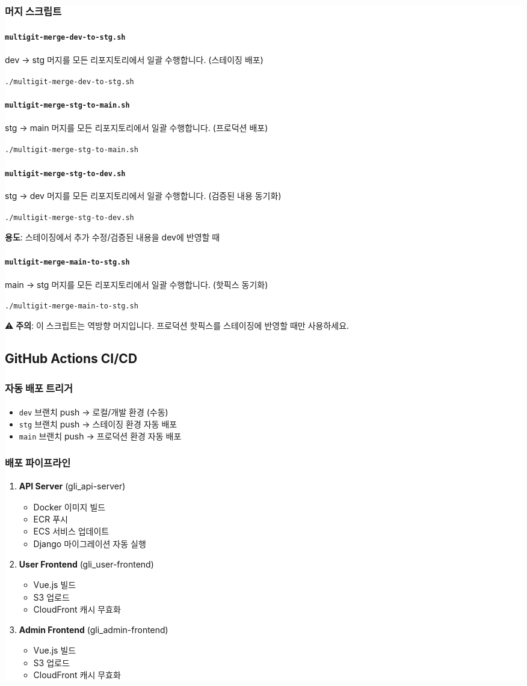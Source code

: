 ### 머지 스크립트

#### `multigit-merge-dev-to-stg.sh`
dev → stg 머지를 모든 리포지토리에서 일괄 수행합니다. (스테이징 배포)
```bash
./multigit-merge-dev-to-stg.sh
```

#### `multigit-merge-stg-to-main.sh`
stg → main 머지를 모든 리포지토리에서 일괄 수행합니다. (프로덕션 배포)
```bash
./multigit-merge-stg-to-main.sh
```

#### `multigit-merge-stg-to-dev.sh`
stg → dev 머지를 모든 리포지토리에서 일괄 수행합니다. (검증된 내용 동기화)
```bash
./multigit-merge-stg-to-dev.sh
```
**용도**: 스테이징에서 추가 수정/검증된 내용을 dev에 반영할 때

#### `multigit-merge-main-to-stg.sh`
main → stg 머지를 모든 리포지토리에서 일괄 수행합니다. (핫픽스 동기화)
```bash
./multigit-merge-main-to-stg.sh
```
⚠️ **주의**: 이 스크립트는 역방향 머지입니다. 프로덕션 핫픽스를 스테이징에 반영할 때만 사용하세요.

## GitHub Actions CI/CD

### 자동 배포 트리거
- `dev` 브랜치 push → 로컬/개발 환경 (수동)
- `stg` 브랜치 push → 스테이징 환경 자동 배포
- `main` 브랜치 push → 프로덕션 환경 자동 배포

### 배포 파이프라인
1. **API Server** (gli_api-server)
   - Docker 이미지 빌드
   - ECR 푸시
   - ECS 서비스 업데이트
   - Django 마이그레이션 자동 실행

2. **User Frontend** (gli_user-frontend)
   - Vue.js 빌드
   - S3 업로드
   - CloudFront 캐시 무효화

3. **Admin Frontend** (gli_admin-frontend)
   - Vue.js 빌드
   - S3 업로드
   - CloudFront 캐시 무효화
